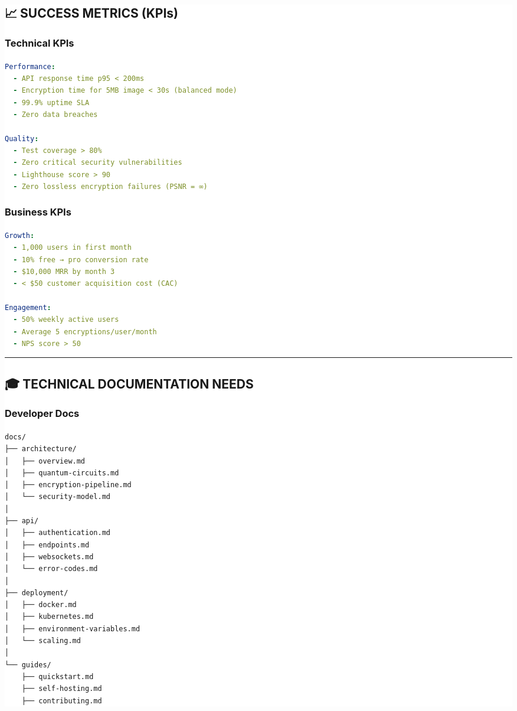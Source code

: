 
## 📈 SUCCESS METRICS (KPIs)

### **Technical KPIs**

```yaml
Performance:
  - API response time p95 < 200ms
  - Encryption time for 5MB image < 30s (balanced mode)
  - 99.9% uptime SLA
  - Zero data breaches
  
Quality:
  - Test coverage > 80%
  - Zero critical security vulnerabilities
  - Lighthouse score > 90
  - Zero lossless encryption failures (PSNR = ∞)
```

### **Business KPIs**

```yaml
Growth:
  - 1,000 users in first month
  - 10% free → pro conversion rate
  - $10,000 MRR by month 3
  - < $50 customer acquisition cost (CAC)
  
Engagement:
  - 50% weekly active users
  - Average 5 encryptions/user/month
  - NPS score > 50
```

---

## 🎓 TECHNICAL DOCUMENTATION NEEDS

### **Developer Docs**

```
docs/
├── architecture/
│   ├── overview.md
│   ├── quantum-circuits.md
│   ├── encryption-pipeline.md
│   └── security-model.md
│
├── api/
│   ├── authentication.md
│   ├── endpoints.md
│   ├── websockets.md
│   └── error-codes.md
│
├── deployment/
│   ├── docker.md
│   ├── kubernetes.md
│   ├── environment-variables.md
│   └── scaling.md
│
└── guides/
    ├── quickstart.md
    ├── self-hosting.md
    ├── contributing.md
```